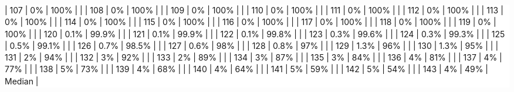 | 107 | 0% | 100% |  |
| 108 | 0% | 100% |  |
| 109 | 0% | 100% |  |
| 110 | 0% | 100% |  |
| 111 | 0% | 100% |  |
| 112 | 0% | 100% |  |
| 113 | 0% | 100% |  |
| 114 | 0% | 100% |  |
| 115 | 0% | 100% |  |
| 116 | 0% | 100% |  |
| 117 | 0% | 100% |  |
| 118 | 0% | 100% |  |
| 119 | 0% | 100% |  |
| 120 | 0.1% | 99.9% |  |
| 121 | 0.1% | 99.9% |  |
| 122 | 0.1% | 99.8% |  |
| 123 | 0.3% | 99.6% |  |
| 124 | 0.3% | 99.3% |  |
| 125 | 0.5% | 99.1% |  |
| 126 | 0.7% | 98.5% |  |
| 127 | 0.6% | 98% |  |
| 128 | 0.8% | 97% |  |
| 129 | 1.3% | 96% |  |
| 130 | 1.3% | 95% |  |
| 131 | 2% | 94% |  |
| 132 | 3% | 92% |  |
| 133 | 2% | 89% |  |
| 134 | 3% | 87% |  |
| 135 | 3% | 84% |  |
| 136 | 4% | 81% |  |
| 137 | 4% | 77% |  |
| 138 | 5% | 73% |  |
| 139 | 4% | 68% |  |
| 140 | 4% | 64% |  |
| 141 | 5% | 59% |  |
| 142 | 5% | 54% |  |
| 143 | 4% | 49% | Median |